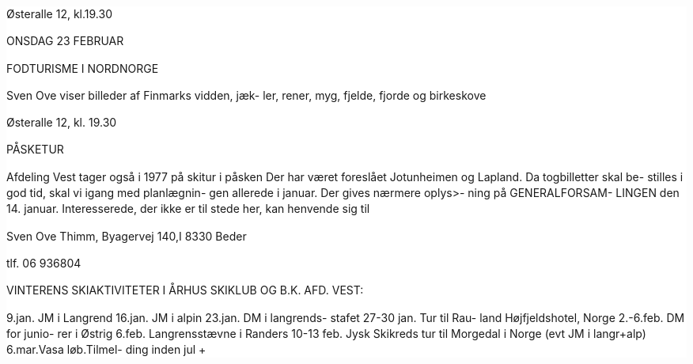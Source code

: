 Østeralle 12, kl.19.30

ONSDAG 23 FEBRUAR

FODTURISME I NORDNORGE

Sven Ove viser billeder
af Finmarks vidden, jæk-
ler, rener, myg, fjelde,
fjorde og birkeskove

Østeralle 12, kl. 19.30

PÅSKETUR

Afdeling Vest tager også
i 1977 på skitur i påsken
Der har været foreslået
Jotunheimen og Lapland.
Da togbilletter skal be-
stilles i god tid, skal
vi igang med planlægnin-
gen allerede i januar.
Der gives nærmere oplys>-
ning på GENERALFORSAM-
LINGEN den 14. januar.
Interesserede, der ikke
er til stede her, kan
henvende sig til

Sven Ove Thimm, Byagervej
140,I 8330 Beder

tlf. 06 936804

VINTERENS SKIAKTIVITETER
I ÅRHUS SKIKLUB OG
B.K. AFD. VEST:

9.jan. JM i Langrend
16.jan. JM i alpin
23.jan. DM i langrends-
stafet
27-30 jan. Tur til Rau-
land Højfjeldshotel,
Norge
2.-6.feb. DM for junio-
rer i Østrig
6.feb. Langrensstævne
i Randers
10-13 feb. Jysk Skikreds
tur til Morgedal i Norge
(evt JM i langr+alp)
6.mar.Vasa løb.Tilmel-
ding inden jul +
